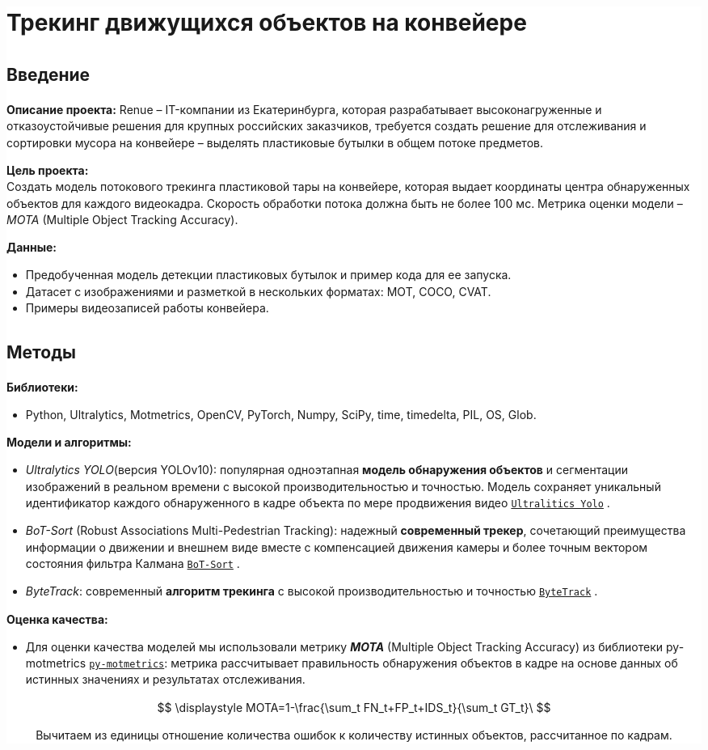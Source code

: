 # Трекинг движущихся объектов на конвейере

## Введение
**Описание проекта:** 
Renue – IT-компании из Екатеринбурга, которая разрабатывает высоконагруженные и отказоустойчивые решения для крупных российских заказчиков, требуется создать решение для отслеживания и сортировки мусора на конвейере – выделять пластиковые бутылки в общем потоке предметов.

**Цель проекта:**  
Создать модель потокового трекинга пластиковой тары на конвейере, которая выдает координаты центра обнаруженных объектов для каждого видеокадра.
Скорость обработки потока должна быть не более 100 мс.
Метрика оценки модели –  *MOTA* (Multiple Object Tracking Accuracy).

**Данные:**
- Предобученная модель детекции пластиковых бутылок и пример кода для ее запуска.
- Датасет с изображениями и разметкой в нескольких форматах: MOT, COCO, CVAT.
- Примеры видеозаписей работы конвейера.

## Методы

**Библиотеки:**

- Python, Ultralytics, Motmetrics, OpenCV, PyTorch, Numpy, SciPy, time, timedelta,  PIL, OS, Glob.

**Модели и алгоритмы:**

- *Ultralytics YOLO*(версия YOLOv10): популярная одноэтапная **модель обнаружения объектов** и сегментации изображений в реальном времени с высокой производительностью и точностью. Модель сохраняет уникальный идентификатор каждого обнаруженного в кадре объекта по мере продвижения видео [`Ultralitics Yolo`](https://docs.ultralytics.com/ru/modes/track/) . 


- *BoT-Sort* (Robust Associations Multi-Pedestrian Tracking): надежный **современный трекер**, сочетающий преимущества информации о движении и внешнем виде вместе с компенсацией движения камеры и более точным вектором состояния фильтра Калмана  [`BoT-Sort`](https://github.com/NirAharon/BoT-SORT) .


- *ByteTrack*: современный **алгоритм трекинга** c высокой производительностью и точностью [`ByteTrack`](https://github.com/ifzhang/ByteTrack) .


**Оценка качества:**

- Для оценки качества моделей мы использовали метрику ***MOTA*** (Multiple Object Tracking Accuracy) из библиотеки py-motmetrics [`py-motmetrics`](https://github.com/cheind/py-motmetrics):  метрика рассчитывает правильность обнаружения объектов в кадре на основе данных об истинных значениях и результатах отслеживания.  

$$
\displaystyle MOTA=1-\frac{\sum_t FN_t+FP_t+IDS_t}{\sum_t GT_t}\
$$

$$
\displaystyle\textrm {Вычитаем из единицы отношение количества ошибок к количеству истинных объектов, рассчитанное по кадрам.}
$$
